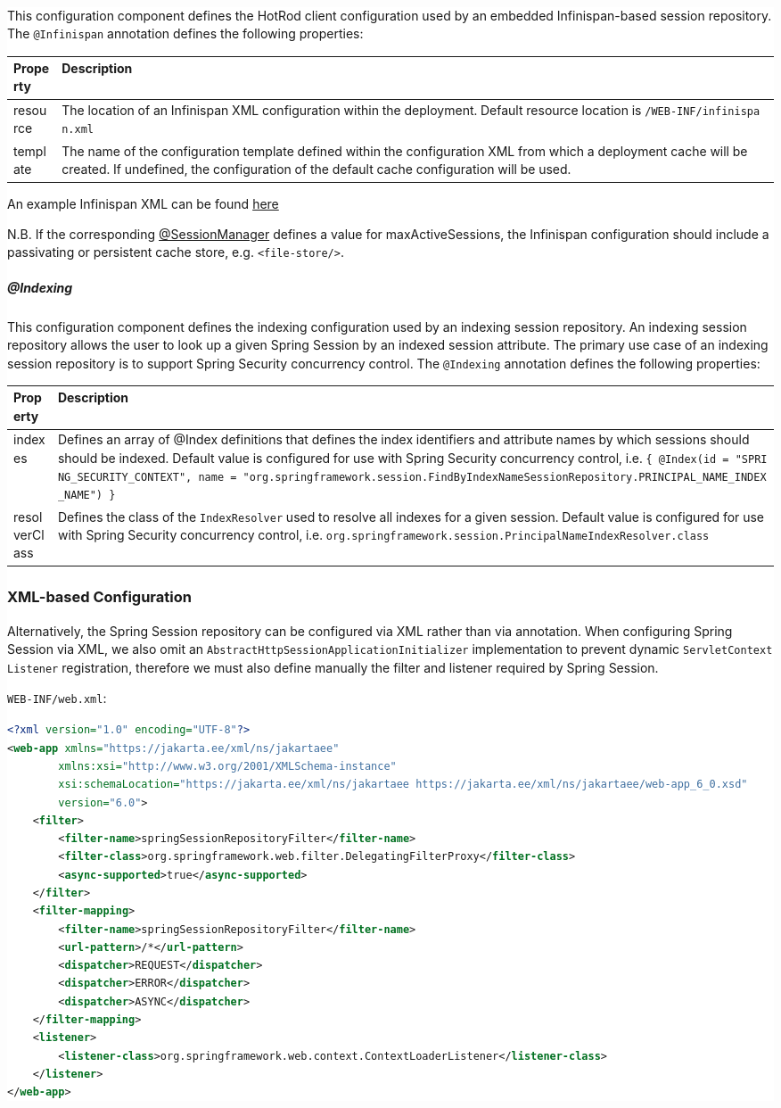 This configuration component defines the HotRod client configuration used by an embedded Infinispan-based session repository.
The `@Infinispan` annotation defines the following properties:

|Property|Description|
|:---|:---|
|resource|The location of an Infinispan XML configuration within the deployment. Default resource location is `/WEB-INF/infinispan.xml`|
|template|The name of the configuration template defined within the configuration XML from which a deployment cache will be created. If undefined, the configuration of the default cache configuration will be used.|

An example Infinispan XML can be found [here](https://github.com/wildfly-clustering/wildfly-clustering-spring-session/blob/master/infinispan/src/test/java/org/wildfly/clustering/web/spring/infinispan/infinispan.xml)
 
N.B. If the corresponding [@SessionManager](#sessionmanager) defines a value for maxActiveSessions, the Infinispan configuration should include a passivating or persistent cache store, e.g. `<file-store/>`.

##### @Indexing

This configuration component defines the indexing configuration used by an indexing session repository.
An indexing session repository allows the user to look up a given Spring Session by an indexed session attribute.
The primary use case of an indexing session repository is to support Spring Security concurrency control.
The `@Indexing` annotation defines the following properties:

|Property|Description|
|:---|:---|
|indexes|Defines an array of @Index definitions that defines the index identifiers and attribute names by which sessions should should be indexed. Default value is configured for use with Spring Security concurrency control, i.e. `{ @Index(id = "SPRING_SECURITY_CONTEXT", name = "org.springframework.session.FindByIndexNameSessionRepository.PRINCIPAL_NAME_INDEX_NAME") }`|
|resolverClass|Defines the class of the `IndexResolver` used to resolve all indexes for a given session.  Default value is configured for use with Spring Security concurrency control, i.e. `org.springframework.session.PrincipalNameIndexResolver.class`|

### XML-based Configuration

Alternatively, the Spring Session repository can be configured via XML rather than via annotation.
When configuring Spring Session via XML, we also omit an `AbstractHttpSessionApplicationInitializer` implementation to prevent dynamic `ServletContextListener` registration, therefore we must also define manually the filter and listener required by Spring Session.

`WEB-INF/web.xml`:

```xml
<?xml version="1.0" encoding="UTF-8"?>
<web-app xmlns="https://jakarta.ee/xml/ns/jakartaee"
		xmlns:xsi="http://www.w3.org/2001/XMLSchema-instance"
		xsi:schemaLocation="https://jakarta.ee/xml/ns/jakartaee https://jakarta.ee/xml/ns/jakartaee/web-app_6_0.xsd"
		version="6.0">
	<filter>
		<filter-name>springSessionRepositoryFilter</filter-name>
		<filter-class>org.springframework.web.filter.DelegatingFilterProxy</filter-class>
		<async-supported>true</async-supported>
	</filter>
	<filter-mapping>
		<filter-name>springSessionRepositoryFilter</filter-name>
		<url-pattern>/*</url-pattern>
		<dispatcher>REQUEST</dispatcher>
		<dispatcher>ERROR</dispatcher>
		<dispatcher>ASYNC</dispatcher>
	</filter-mapping>
	<listener>
		<listener-class>org.springframework.web.context.ContextLoaderListener</listener-class>
	</listener>
</web-app>
```